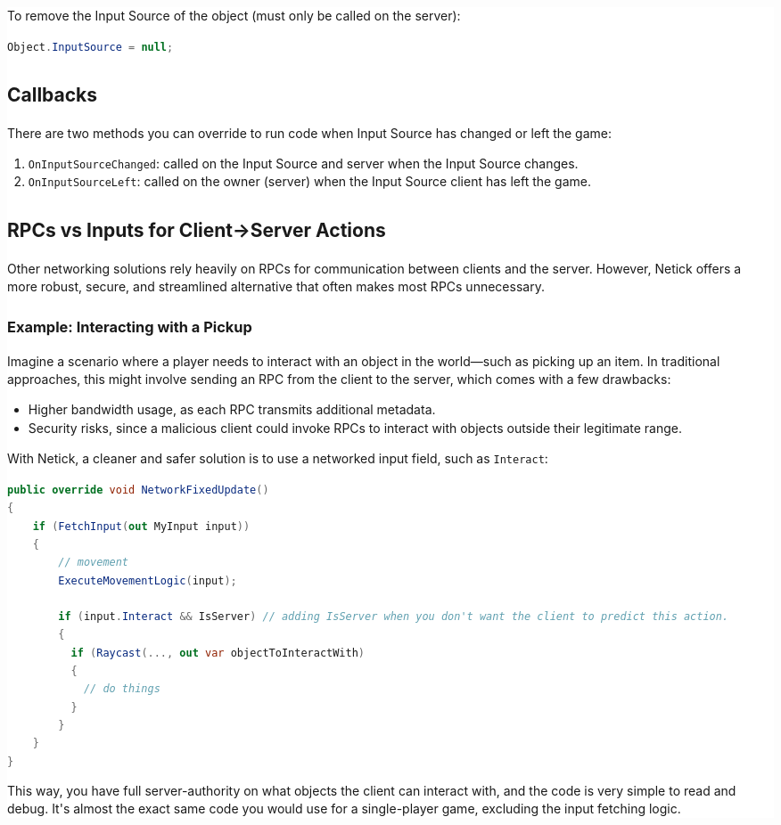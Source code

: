 To remove the Input Source of the object (must only be called on the server):

```csharp
Object.InputSource = null;
```

## Callbacks

There are two methods you can override to run code when Input Source has changed or left the game:

1. `OnInputSourceChanged`: called on the Input Source and server when the Input Source changes.
2. `OnInputSourceLeft`: called on the owner (server) when the Input Source client has left the game.

## RPCs vs Inputs for Client->Server Actions

Other networking solutions rely heavily on RPCs for communication between clients and the server. However, Netick offers a more robust, secure, and streamlined alternative that often makes most RPCs unnecessary.

### Example: Interacting with a Pickup

Imagine a scenario where a player needs to interact with an object in the world—such as picking up an item. In traditional approaches, this might involve sending an RPC from the client to the server, which comes with a few drawbacks:

- Higher bandwidth usage, as each RPC transmits additional metadata.
- Security risks, since a malicious client could invoke RPCs to interact with objects outside their legitimate range.

With Netick, a cleaner and safer solution is to use a networked input field, such as `Interact`:

```cs
public override void NetworkFixedUpdate()
{
    if (FetchInput(out MyInput input))
    {
        // movement
        ExecuteMovementLogic(input);
        
        if (input.Interact && IsServer) // adding IsServer when you don't want the client to predict this action.
        {
          if (Raycast(..., out var objectToInteractWith)
          {
            // do things
          }
        }
    }
}
```

This way, you have full server-authority on what objects the client can interact with, and the code is very simple to read and debug. It's almost the exact same code you would use for a single-player game, excluding the input fetching logic.
